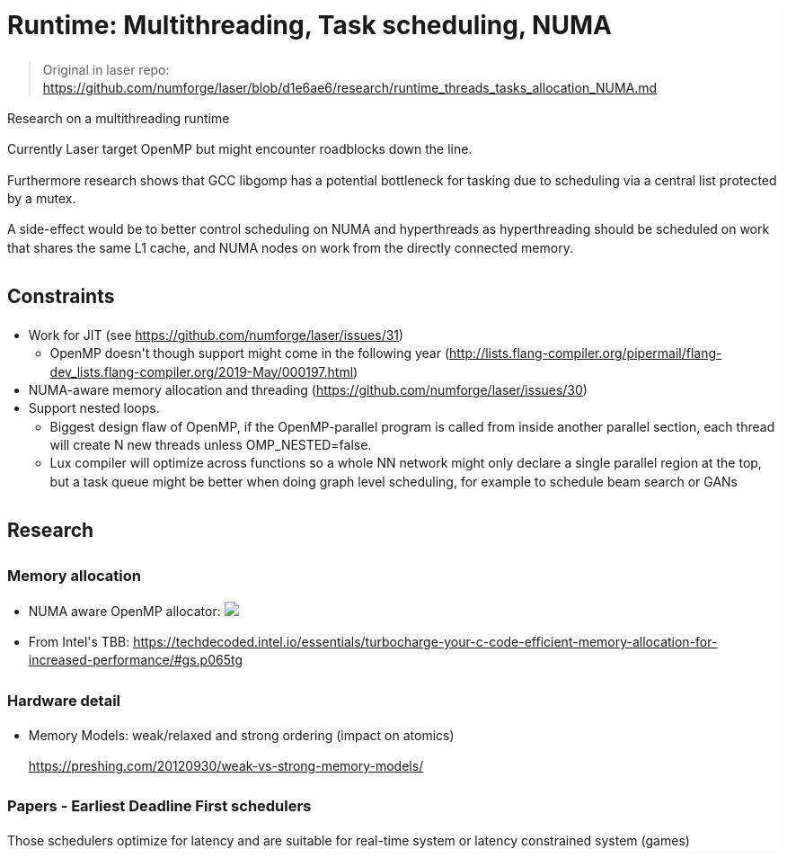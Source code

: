 # Runtime: Multithreading, Task scheduling, NUMA

> Original in laser repo: https://github.com/numforge/laser/blob/d1e6ae6/research/runtime_threads_tasks_allocation_NUMA.md

Research on a multithreading runtime

Currently Laser target OpenMP but might
encounter roadblocks down the line.

Furthermore research shows that GCC libgomp has a potential bottleneck for tasking due to scheduling via a central list protected by a mutex.

A side-effect would be to better control scheduling on
NUMA and hyperthreads as hyperthreading should be scheduled on
work that shares the same L1 cache,
and NUMA nodes on work from the directly connected memory.

## Constraints

- Work for JIT (see https://github.com/numforge/laser/issues/31)
  - OpenMP doesn't though support might come in the following year (http://lists.flang-compiler.org/pipermail/flang-dev_lists.flang-compiler.org/2019-May/000197.html)
- NUMA-aware memory allocation and threading (https://github.com/numforge/laser/issues/30)
- Support nested loops.
  - Biggest design flaw of OpenMP, if the OpenMP-parallel program is called from inside another parallel section, each thread will create N new threads unless OMP_NESTED=false.
  - Lux compiler will optimize across functions so a whole NN network might only declare a single parallel region at the top, but a task queue might be better when doing graph level scheduling, for example to schedule beam search or GANs

## Research

### Memory allocation

- NUMA aware OpenMP allocator:
  ![](./media/omp_numa_alloc.png)

- From Intel's TBB: https://techdecoded.intel.io/essentials/turbocharge-your-c-code-efficient-memory-allocation-for-increased-performance/#gs.p065tg

### Hardware detail

- Memory Models: weak/relaxed and strong ordering (impact on atomics)

  https://preshing.com/20120930/weak-vs-strong-memory-models/

### Papers - Earliest Deadline First schedulers

Those schedulers optimize for latency and are suitable for real-time system
or latency constrained system (games)
